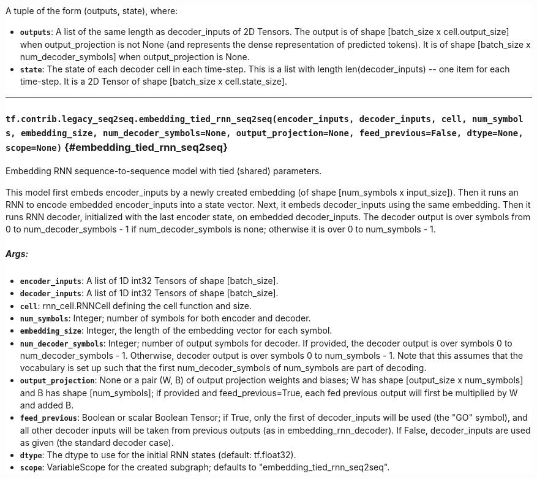   A tuple of the form (outputs, state), where:

*  <b>`outputs`</b>: A list of the same length as decoder_inputs of 2D Tensors. The
      output is of shape [batch_size x cell.output_size] when
      output_projection is not None (and represents the dense representation
      of predicted tokens). It is of shape [batch_size x num_decoder_symbols]
      when output_projection is None.
*  <b>`state`</b>: The state of each decoder cell in each time-step. This is a list
      with length len(decoder_inputs) -- one item for each time-step.
      It is a 2D Tensor of shape [batch_size x cell.state_size].


- - -

### `tf.contrib.legacy_seq2seq.embedding_tied_rnn_seq2seq(encoder_inputs, decoder_inputs, cell, num_symbols, embedding_size, num_decoder_symbols=None, output_projection=None, feed_previous=False, dtype=None, scope=None)` {#embedding_tied_rnn_seq2seq}

Embedding RNN sequence-to-sequence model with tied (shared) parameters.

This model first embeds encoder_inputs by a newly created embedding (of shape
[num_symbols x input_size]). Then it runs an RNN to encode embedded
encoder_inputs into a state vector. Next, it embeds decoder_inputs using
the same embedding. Then it runs RNN decoder, initialized with the last
encoder state, on embedded decoder_inputs. The decoder output is over symbols
from 0 to num_decoder_symbols - 1 if num_decoder_symbols is none; otherwise it
is over 0 to num_symbols - 1.

##### Args:


*  <b>`encoder_inputs`</b>: A list of 1D int32 Tensors of shape [batch_size].
*  <b>`decoder_inputs`</b>: A list of 1D int32 Tensors of shape [batch_size].
*  <b>`cell`</b>: rnn_cell.RNNCell defining the cell function and size.
*  <b>`num_symbols`</b>: Integer; number of symbols for both encoder and decoder.
*  <b>`embedding_size`</b>: Integer, the length of the embedding vector for each symbol.
*  <b>`num_decoder_symbols`</b>: Integer; number of output symbols for decoder. If
    provided, the decoder output is over symbols 0 to num_decoder_symbols - 1.
    Otherwise, decoder output is over symbols 0 to num_symbols - 1. Note that
    this assumes that the vocabulary is set up such that the first
    num_decoder_symbols of num_symbols are part of decoding.
*  <b>`output_projection`</b>: None or a pair (W, B) of output projection weights and
    biases; W has shape [output_size x num_symbols] and B has
    shape [num_symbols]; if provided and feed_previous=True, each
    fed previous output will first be multiplied by W and added B.
*  <b>`feed_previous`</b>: Boolean or scalar Boolean Tensor; if True, only the first
    of decoder_inputs will be used (the "GO" symbol), and all other decoder
    inputs will be taken from previous outputs (as in embedding_rnn_decoder).
    If False, decoder_inputs are used as given (the standard decoder case).
*  <b>`dtype`</b>: The dtype to use for the initial RNN states (default: tf.float32).
*  <b>`scope`</b>: VariableScope for the created subgraph; defaults to
    "embedding_tied_rnn_seq2seq".
